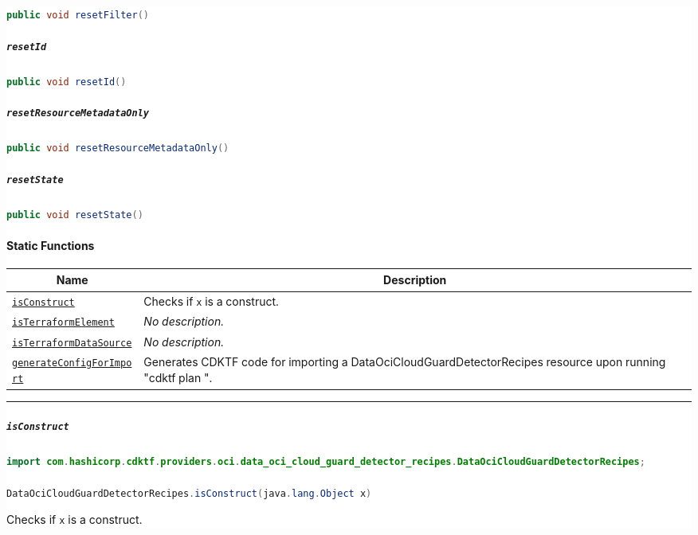 ```java
public void resetFilter()
```

##### `resetId` <a name="resetId" id="rhizo-co-terraform-provider-oci.dataOciCloudGuardDetectorRecipes.DataOciCloudGuardDetectorRecipes.resetId"></a>

```java
public void resetId()
```

##### `resetResourceMetadataOnly` <a name="resetResourceMetadataOnly" id="rhizo-co-terraform-provider-oci.dataOciCloudGuardDetectorRecipes.DataOciCloudGuardDetectorRecipes.resetResourceMetadataOnly"></a>

```java
public void resetResourceMetadataOnly()
```

##### `resetState` <a name="resetState" id="rhizo-co-terraform-provider-oci.dataOciCloudGuardDetectorRecipes.DataOciCloudGuardDetectorRecipes.resetState"></a>

```java
public void resetState()
```

#### Static Functions <a name="Static Functions" id="Static Functions"></a>

| **Name** | **Description** |
| --- | --- |
| <code><a href="#rhizo-co-terraform-provider-oci.dataOciCloudGuardDetectorRecipes.DataOciCloudGuardDetectorRecipes.isConstruct">isConstruct</a></code> | Checks if `x` is a construct. |
| <code><a href="#rhizo-co-terraform-provider-oci.dataOciCloudGuardDetectorRecipes.DataOciCloudGuardDetectorRecipes.isTerraformElement">isTerraformElement</a></code> | *No description.* |
| <code><a href="#rhizo-co-terraform-provider-oci.dataOciCloudGuardDetectorRecipes.DataOciCloudGuardDetectorRecipes.isTerraformDataSource">isTerraformDataSource</a></code> | *No description.* |
| <code><a href="#rhizo-co-terraform-provider-oci.dataOciCloudGuardDetectorRecipes.DataOciCloudGuardDetectorRecipes.generateConfigForImport">generateConfigForImport</a></code> | Generates CDKTF code for importing a DataOciCloudGuardDetectorRecipes resource upon running "cdktf plan <stack-name>". |

---

##### `isConstruct` <a name="isConstruct" id="rhizo-co-terraform-provider-oci.dataOciCloudGuardDetectorRecipes.DataOciCloudGuardDetectorRecipes.isConstruct"></a>

```java
import com.hashicorp.cdktf.providers.oci.data_oci_cloud_guard_detector_recipes.DataOciCloudGuardDetectorRecipes;

DataOciCloudGuardDetectorRecipes.isConstruct(java.lang.Object x)
```

Checks if `x` is a construct.
